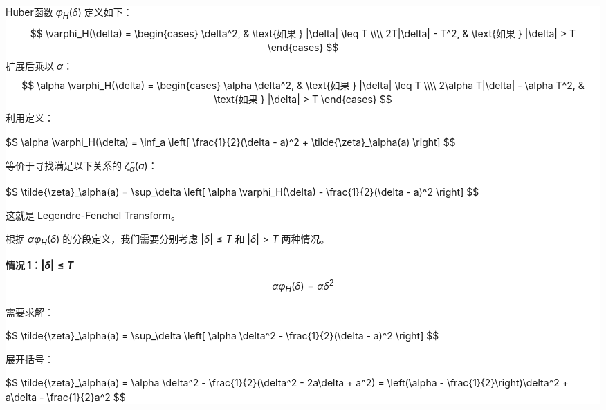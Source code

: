 Huber函数 $\varphi_H(\delta)$ 定义如下：
$$
\varphi_H(\delta) =
\begin{cases}
\delta^2, & \text{如果 } |\delta| \leq T \\\\
2T|\delta| - T^2, & \text{如果 } |\delta| > T
\end{cases}
$$
扩展后乘以 $\alpha$：
$$
\alpha \varphi_H(\delta) =
\begin{cases}
\alpha \delta^2, & \text{如果 } |\delta| \leq T \\\\
2\alpha T|\delta| - \alpha T^2, & \text{如果 } |\delta| > T
\end{cases}
$$
利用定义：
<div>
$$
\alpha \varphi_H(\delta) = \inf_a \left[ \frac{1}{2}(\delta - a)^2 + \tilde{\zeta}_\alpha(a) \right]
$$
</div>

等价于寻找满足以下关系的 $\tilde{\zeta}_\alpha(a)$：
<div>
$$
\tilde{\zeta}_\alpha(a) = \sup_\delta \left[ \alpha \varphi_H(\delta) - \frac{1}{2}(\delta - a)^2 \right]
$$
</div>

这就是 Legendre-Fenchel Transform。



根据 $\alpha \varphi_H(\delta)$ 的分段定义，我们需要分别考虑 $|\delta| \leq T$ 和 $|\delta| > T$ 两种情况。



**情况 1：$|\delta| \leq T$**
$$
\alpha \varphi_H(\delta) = \alpha \delta^2
$$

需要求解：

<div>
$$
\tilde{\zeta}_\alpha(a) = \sup_\delta \left[ \alpha \delta^2 - \frac{1}{2}(\delta - a)^2 \right]
$$
</div>

展开括号：

<div>
$$
\tilde{\zeta}_\alpha(a) = \alpha \delta^2 - \frac{1}{2}(\delta^2 - 2a\delta + a^2) 
= \left(\alpha - \frac{1}{2}\right)\delta^2 + a\delta - \frac{1}{2}a^2
$$
</div>

